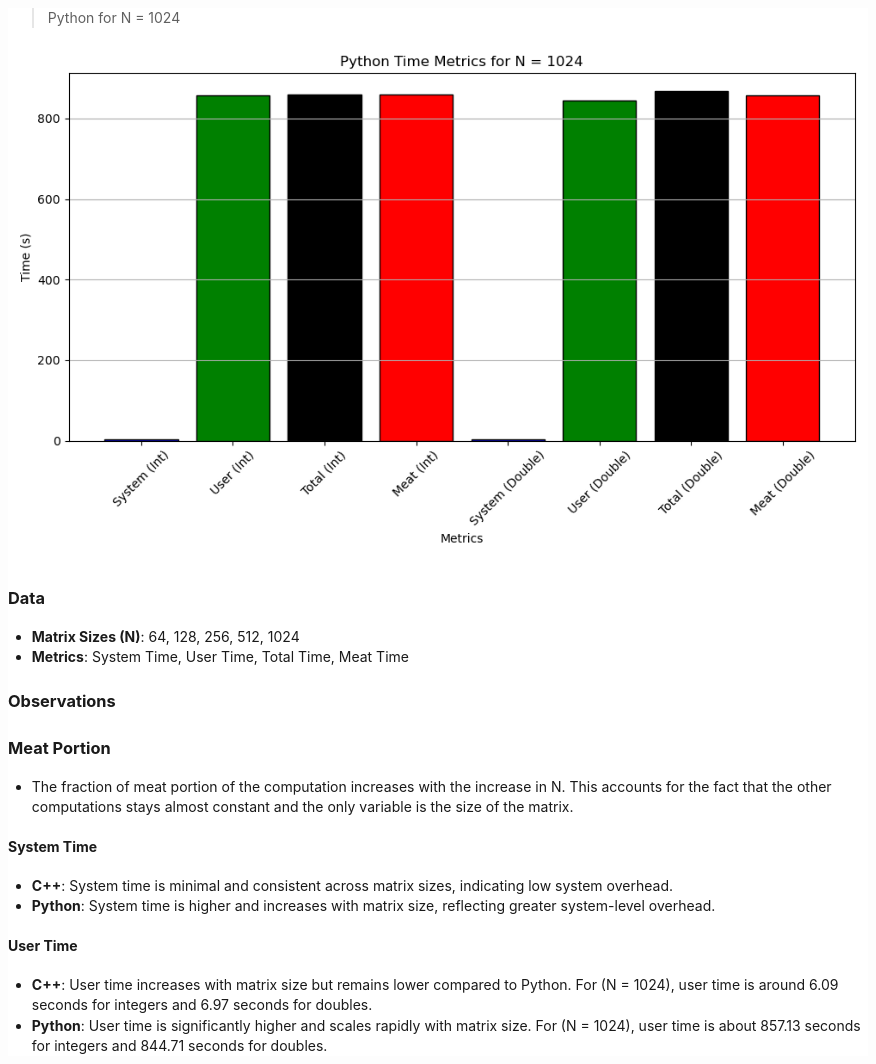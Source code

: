 > Python for N = 1024

![py1024](Images/py_1024.png)

### Data

- **Matrix Sizes (N)**: 64, 128, 256, 512, 1024
- **Metrics**: System Time, User Time, Total Time, Meat Time

### Observations

### Meat Portion
- The fraction of meat portion of the computation increases with the increase in N. This accounts for the fact that the other computations stays almost constant and the only variable is the size of the matrix.

#### System Time
- **C++**: System time is minimal and consistent across matrix sizes, indicating low system overhead.
- **Python**: System time is higher and increases with matrix size, reflecting greater system-level overhead.

#### User Time
- **C++**: User time increases with matrix size but remains lower compared to Python. For \(N = 1024\), user time is around 6.09 seconds for integers and 6.97 seconds for doubles.
- **Python**: User time is significantly higher and scales rapidly with matrix size. For \(N = 1024\), user time is about 857.13 seconds for integers and 844.71 seconds for doubles.
